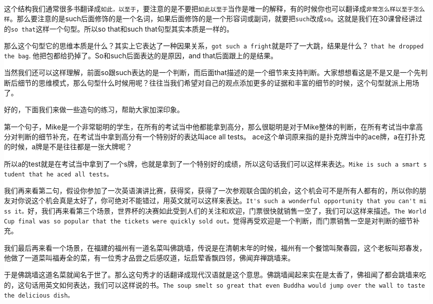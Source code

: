 这个结构我们通常很多书翻译成`如此，以至于`，要注意的是不要把`如此以至于`当作是唯一的解释，有的时候你也可以翻译成`非常怎么样以至于怎么样`。那么要注意的是such后面修饰的是一个名词，如果后面修饰的是一个形容词或副词，就要把`such`改成`so`。这就是我们在30课曾经讲过的`so that`这样一个句型。所以so that和such that句型其实本质是一样的。

那么这个句型它的思维本质是什么？其实上它表达了一种因果关系，`got such a fright`就是吓了一大跳，结果是什么？ `that he dropped the bag`. 他把包都给扔掉了。So和such后面表达的是原因，and that后面跟上的是结果。

当然我们还可以这样理解，前面so跟such表达的是一个判断，而后面that描述的是一个细节来支持判断。大家想想看这是不是又是一个先判断后细节的思维模式，那么句型什么时候用呢？往往当我们希望对自己的观点添加更多的证据和丰富的细节的时候，这个句型就派上用场了。

好的，下面我们来做一些造句的练习，帮助大家加深印象。

第一个句子，Mike是一个非常聪明的学生，在所有的考试当中他都能拿到高分，那么很聪明是对于Mike整体的判断，在所有考试当中拿高分对判断的细节补充，在考试当中拿到高分有一个特别好的表达叫ace all tests。 ace这个单词原来指的是扑克牌当中的ace牌，a在打扑克的时候，a牌是不是往往都是一张大牌呢？

所以a的test就是在考试当中拿到了一个s牌，也就是拿到了一个特别好的成绩，所以这句话我们可以这样来表达。`Mike is such a smart student that he aced all tests。`

我们再来看第二句，假设你参加了一次英语演讲比赛，获得奖，获得了一次参观联合国的机会，这个机会可不是所有人都有的，所以你的朋友对你说这个机会真是太好了，你可绝对不能错过，用英文就可以这样来表达。`It's such a wonderful opportunity that you can't miss it。`好，我们再来看第三个场景，世界杯的决赛如此受到人们的关注和欢迎，门票很快就销售一空了，我们可以这样来描述。`The World Cup final was so popular that the tickets were quickly sold out。`觉得再受欢迎是一个判断，而门票销售一空是对判断的细节补充。

我们最后再来看一个场景，在福建的福州有一道名菜叫佛跳墙，传说是在清朝末年的时候，福州有一个餐馆叫聚春园，这个老板叫郑春发，他做了一道菜叫福寿全的菜，有一位秀才品尝之后感叹道，坛启荤香飘四邻，佛闻弃禅跳墙来。

于是佛跳墙这道名菜就闻名于世了。那么这句秀才的话翻译成现代汉语就是这个意思。佛跳墙闻起来实在是太香了，佛祖闻了都会跳墙来吃的，这句话用英文如何表达，我们可以这样说的书。`The soup smelt so great that even Buddha would jump over the wall to taste the delicious dish。`